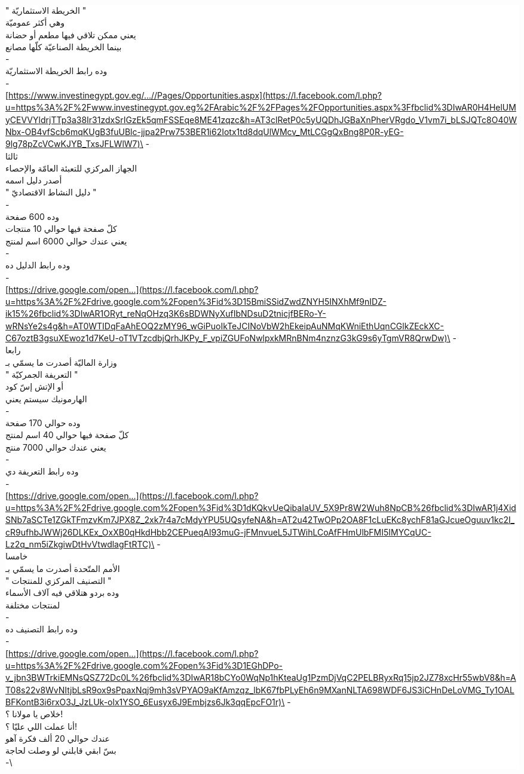 \" الخريطة الاستثماريّة \"\
وهي أكثر عموميّة\
يعني ممكن تلاقي فيها مطعم أو حضانة\
بينما الخريطة الصناعيّة كلّها مصانع\
-\
وده رابط الخريطة الاستثماريّة\
-\
[https://www.investinegypt.gov.eg/...//Pages/Opportunities.aspx](https://l.facebook.com/l.php?u=https%3A%2F%2Fwww.investinegypt.gov.eg%2FArabic%2F%2FPages%2FOpportunities.aspx%3Ffbclid%3DIwAR0H4HelUMyCEVVYldrjTTp3a38Ir31zdxSrIGzEk5qmFSSEqe8ME41zqzc&h=AT3clRetP0c5yUQDhJGBaXnPherVRgdo_V1vm7i_bLSJQTc8O40WNbx-OB4vfScb6mqKUgB3fuUBlc-jjpa2Prw753BER1i62Iotx1td8dqUlWMcv_MtLCGgQxBng8P0R-yEG-9lg78pZcVCwKJYB_TxsJFLWlW7)\
-\
ثالثا\
الجهاز المركزي للتعبئة العامّة والإحصاء\
أصدر دليل اسمه\
\" دليل النشاط الاقتصاديّ \"\
-\
وده 600 صفحة\
كلّ صفحة فيها حوالي 10 منتجات\
يعني عندك حوالي 6000 اسم لمنتج\
-\
وده رابط الدليل ده\
-\
[https://drive.google.com/open...](https://l.facebook.com/l.php?u=https%3A%2F%2Fdrive.google.com%2Fopen%3Fid%3D15BmiSSidZwdZNYH5INXhMf9nIDZ-ik15%26fbclid%3DIwAR1ORyt_reNqOHzq3K6sBDWNyXufIbNDsuD2tnicjfBERo-Y-wRNsYe2s4g&h=AT0WTIDqFaAhEOQ2zMY96_wGiPuoIkTeJCINoVbW2hEkeipAuNMqKWniEthUqnCGlkZEckXC-C67oztB3gsuXEwoz1d7KeU-oT1VTzcdbjQrhJKPy_F_vpiZGUFoNwlpxkMRnBNm4nznzG3kG9s6yTgmVR8QrwDw)\
-\
رابعا\
وزارة الماليّة أصدرت ما يسمّي بـ\
\" التعريفة الجمركيّة \"\
أو الإتش إسّ كود\
الهارمونيك سيستم يعني\
-\
وده حوالي 170 صفحة\
كلّ صفحة فيها حوالي 40 اسم لمنتج\
يعني عندك حوالي 7000 منتج\
-\
وده رابط التعريفة دي\
-\
[https://drive.google.com/open...](https://l.facebook.com/l.php?u=https%3A%2F%2Fdrive.google.com%2Fopen%3Fid%3D1dKQkvUeQibaIaUV_5X9Pr8W2Wuh8NpCB%26fbclid%3DIwAR1j4XidSNb7aSCTe1ZGkTFmzvKm7JPX8Z_2xk7r4a7cMdyYPU5UQsyfeNA&h=AT2u42TwOPp2OA8F1cLuEKc8ychF81aGJcueOguuv1kc2I_cR9ufhbJWWj26DLKEx_OxXB0qHkdHbb2CEPueqAl93muG-jFMnvueL5JTWihLCoAfFHmUlbFMI5IMYCqUC-Lz2q_nm5iZkgiwDtHvVtwdlagFtRTC)\
-\
خامسا\
الأمم المتّحدة أصدرت ما يسمّي بـ\
\" التصنيف المركزي للمنتجات \"\
وده بردو هتلاقي فيه آلاف الأسماء\
لمنتجات مختلفة\
-\
وده رابط التصنيف ده\
-\
[https://drive.google.com/open...](https://l.facebook.com/l.php?u=https%3A%2F%2Fdrive.google.com%2Fopen%3Fid%3D1EGhDPo-v_jbn3BWTrkiEMNsQSZ72Dc0L%26fbclid%3DIwAR18bCYo0WqNp1hKteaUg1PzmDjVqC2PELBRyxRq15jp2JZ78xcHr55wbV8&h=AT08s22v8WvNItjbLsR9ox9sPpaxNqj9mh3sVPYAO9aKfAmzqz_lbK67fbPLyEh6n9MXanNLTA698WDF6JS3iCHnDeLoVMG_Ty1OALBFKontB3i6rxO3J_JzLUk-olx1YSO_6Eusyx6J9Embjzs6Jk3qqEpcFO1r)\
-\
خلاص يا مولانا ؟!\
أنا عملت اللي عليّا ؟!\
عندك حوالي 20 ألف فكرة آهو\
بسّ ابقي قابلني لو وصلت لحاجة\
-\